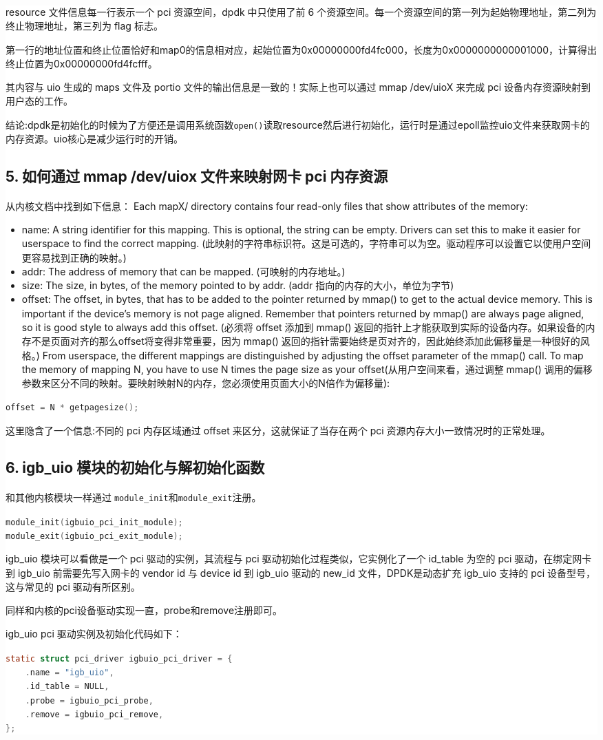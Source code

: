 resource 文件信息每一行表示一个 pci 资源空间，dpdk 中只使用了前 6 个资源空间。每一个资源空间的第一列为起始物理地址，第二列为终止物理地址，第三列为 flag 标志。

第一行的地址位置和终止位置恰好和map0的信息相对应，起始位置为0x00000000fd4fc000，长度为0x0000000000001000，计算得出终止位置为0x00000000fd4fcfff。

其内容与 uio 生成的 maps 文件及 portio 文件的输出信息是一致的！实际上也可以通过 mmap /dev/uioX 来完成 pci 设备内存资源映射到用户态的工作。

结论:dpdk是初始化的时候为了方便还是调用系统函数`open()`读取resource然后进行初始化，运行时是通过epoll监控uio文件来获取网卡的内存资源。uio核心是减少运行时的开销。

## 5. 如何通过 mmap /dev/uiox 文件来映射网卡 pci 内存资源

从内核文档中找到如下信息：
Each mapX/ directory contains four read-only files that show attributes of the memory:

- name: A string identifier for this mapping. This is optional, the string can be empty. Drivers can set this to make it easier for userspace to find the correct mapping. (此映射的字符串标识符。这是可选的，字符串可以为空。驱动程序可以设置它以使用户空间更容易找到正确的映射。)
- addr: The address of memory that can be mapped. (可映射的内存地址。)
- size: The size, in bytes, of the memory pointed to by addr. (addr 指向的内存的大小，单位为字节)
- offset: The offset, in bytes, that has to be added to the pointer returned by mmap() to get to the actual device memory. This is important if the device’s memory is not page aligned. Remember that pointers returned by mmap() are always page aligned, so it is good style to always add this offset. (必须将 offset 添加到 mmap() 返回的指针上才能获取到实际的设备内存。如果设备的内存不是页面对齐的那么offset将变得非常重要，因为 mmap() 返回的指针需要始终是页对齐的，因此始终添加此偏移量是一种很好的风格。)
From userspace, the different mappings are distinguished by adjusting the offset parameter of the mmap() call. To map the memory of mapping N, you have to use N times the page size as your offset(从用户空间来看，通过调整 mmap() 调用的偏移参数来区分不同的映射。要映射映射N的内存，您必须使用页面大小的N倍作为偏移量):

```c
offset = N * getpagesize();
```

这里隐含了一个信息:不同的 pci 内存区域通过 offset 来区分，这就保证了当存在两个 pci 资源内存大小一致情况时的正常处理。

## 6. igb_uio 模块的初始化与解初始化函数

和其他内核模块一样通过 `module_init`和`module_exit`注册。

```c
module_init(igbuio_pci_init_module);
module_exit(igbuio_pci_exit_module);
```

igb_uio 模块可以看做是一个 pci 驱动的实例，其流程与 pci 驱动初始化过程类似，它实例化了一个 id_table 为空的 pci 驱动，在绑定网卡到 igb_uio 前需要先写入网卡的 vendor id 与 device id 到 igb_uio 驱动的 new_id 文件，DPDK是动态扩充 igb_uio 支持的 pci 设备型号，这与常见的 pci 驱动有所区别。

同样和内核的pci设备驱动实现一直，probe和remove注册即可。

igb_uio pci 驱动实例及初始化代码如下：

```c
static struct pci_driver igbuio_pci_driver = {
	.name = "igb_uio",
	.id_table = NULL,
	.probe = igbuio_pci_probe,
	.remove = igbuio_pci_remove,
};
```
